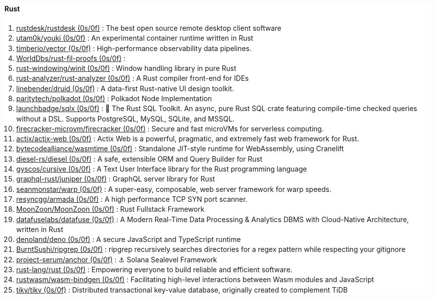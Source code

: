 #### Rust
1. [rustdesk/rustdesk (0s/0f)](https://github.com/rustdesk/rustdesk) : The best open source remote desktop client software
2. [utam0k/youki (0s/0f)](https://github.com/utam0k/youki) : An experimental container runtime written in Rust
3. [timberio/vector (0s/0f)](https://github.com/timberio/vector) : High-performance observability data pipelines.
4. [WorldDbs/rust-fil-proofs (0s/0f)](https://github.com/WorldDbs/rust-fil-proofs) : 
5. [rust-windowing/winit (0s/0f)](https://github.com/rust-windowing/winit) : Window handling library in pure Rust
6. [rust-analyzer/rust-analyzer (0s/0f)](https://github.com/rust-analyzer/rust-analyzer) : A Rust compiler front-end for IDEs
7. [linebender/druid (0s/0f)](https://github.com/linebender/druid) : A data-first Rust-native UI design toolkit.
8. [paritytech/polkadot (0s/0f)](https://github.com/paritytech/polkadot) : Polkadot Node Implementation
9. [launchbadge/sqlx (0s/0f)](https://github.com/launchbadge/sqlx) : 🧰 The Rust SQL Toolkit. An async, pure Rust SQL crate featuring compile-time checked queries without a DSL. Supports PostgreSQL, MySQL, SQLite, and MSSQL.
10. [firecracker-microvm/firecracker (0s/0f)](https://github.com/firecracker-microvm/firecracker) : Secure and fast microVMs for serverless computing.
11. [actix/actix-web (0s/0f)](https://github.com/actix/actix-web) : Actix Web is a powerful, pragmatic, and extremely fast web framework for Rust.
12. [bytecodealliance/wasmtime (0s/0f)](https://github.com/bytecodealliance/wasmtime) : Standalone JIT-style runtime for WebAssembly, using Cranelift
13. [diesel-rs/diesel (0s/0f)](https://github.com/diesel-rs/diesel) : A safe, extensible ORM and Query Builder for Rust
14. [gyscos/cursive (0s/0f)](https://github.com/gyscos/cursive) : A Text User Interface library for the Rust programming language
15. [graphql-rust/juniper (0s/0f)](https://github.com/graphql-rust/juniper) : GraphQL server library for Rust
16. [seanmonstar/warp (0s/0f)](https://github.com/seanmonstar/warp) : A super-easy, composable, web server framework for warp speeds.
17. [resyncgg/armada (0s/0f)](https://github.com/resyncgg/armada) : A high performance TCP SYN port scanner.
18. [MoonZoon/MoonZoon (0s/0f)](https://github.com/MoonZoon/MoonZoon) : Rust Fullstack Framework
19. [datafuselabs/datafuse (0s/0f)](https://github.com/datafuselabs/datafuse) : A Modern Real-Time Data Processing & Analytics DBMS with Cloud-Native Architecture, written in Rust
20. [denoland/deno (0s/0f)](https://github.com/denoland/deno) : A secure JavaScript and TypeScript runtime
21. [BurntSushi/ripgrep (0s/0f)](https://github.com/BurntSushi/ripgrep) : ripgrep recursively searches directories for a regex pattern while respecting your gitignore
22. [project-serum/anchor (0s/0f)](https://github.com/project-serum/anchor) : ⚓ Solana Sealevel Framework
23. [rust-lang/rust (0s/0f)](https://github.com/rust-lang/rust) : Empowering everyone to build reliable and efficient software.
24. [rustwasm/wasm-bindgen (0s/0f)](https://github.com/rustwasm/wasm-bindgen) : Facilitating high-level interactions between Wasm modules and JavaScript
25. [tikv/tikv (0s/0f)](https://github.com/tikv/tikv) : Distributed transactional key-value database, originally created to complement TiDB
